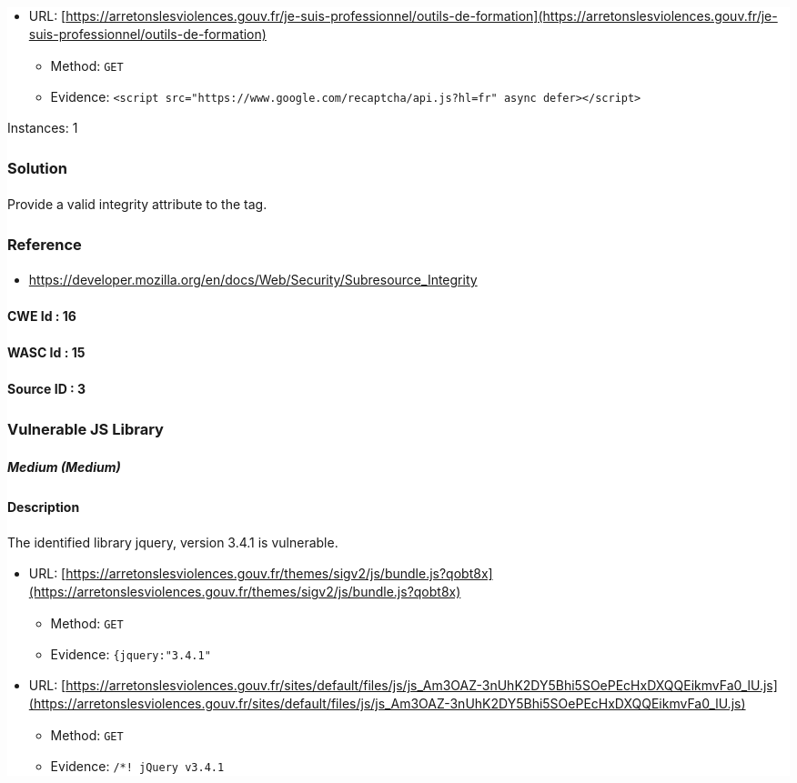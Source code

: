   
  
* URL: [https://arretonslesviolences.gouv.fr/je-suis-professionnel/outils-de-formation](https://arretonslesviolences.gouv.fr/je-suis-professionnel/outils-de-formation)
  
  
  * Method: `GET`
  
  
  * Evidence: `<script src="https://www.google.com/recaptcha/api.js?hl=fr" async defer></script>`
  
  
  
  
Instances: 1
  
### Solution
<p>Provide a valid integrity attribute to the tag.</p>
  
### Reference
* https://developer.mozilla.org/en/docs/Web/Security/Subresource_Integrity

  
#### CWE Id : 16
  
#### WASC Id : 15
  
#### Source ID : 3

  
  
  
  
### Vulnerable JS Library
##### Medium (Medium)
  
  
  
  
#### Description
<p>The identified library jquery, version 3.4.1 is vulnerable.</p>
  
  
  
* URL: [https://arretonslesviolences.gouv.fr/themes/sigv2/js/bundle.js?qobt8x](https://arretonslesviolences.gouv.fr/themes/sigv2/js/bundle.js?qobt8x)
  
  
  * Method: `GET`
  
  
  * Evidence: `{jquery:"3.4.1"`
  
  
  
  
* URL: [https://arretonslesviolences.gouv.fr/sites/default/files/js/js_Am3OAZ-3nUhK2DY5Bhi5SOePEcHxDXQQEikmvFa0_lU.js](https://arretonslesviolences.gouv.fr/sites/default/files/js/js_Am3OAZ-3nUhK2DY5Bhi5SOePEcHxDXQQEikmvFa0_lU.js)
  
  
  * Method: `GET`
  
  
  * Evidence: `/*! jQuery v3.4.1`
  